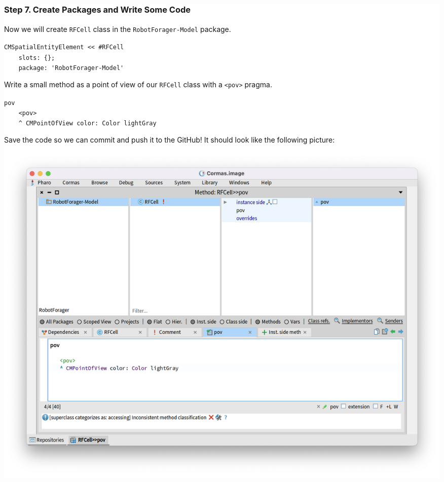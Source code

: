 ### Step 7. Create Packages and Write Some Code
Now we will create ```RFCell``` class in the ```RobotForager-Model``` package. 

```smalltalk
CMSpatialEntityElement << #RFCell
	slots: {};
	package: 'RobotForager-Model'
```
Write a small method as a point of view of our ```RFCell``` class with a ```<pov>``` pragma. 

```smalltalk
pov
	<pov>
	^ CMPointOfView color: Color lightGray
```

Save the code so we can commit and push it to the GitHub! It should look like the following picture:

![Create a package and write code](_media/github/14-write-code.png)
